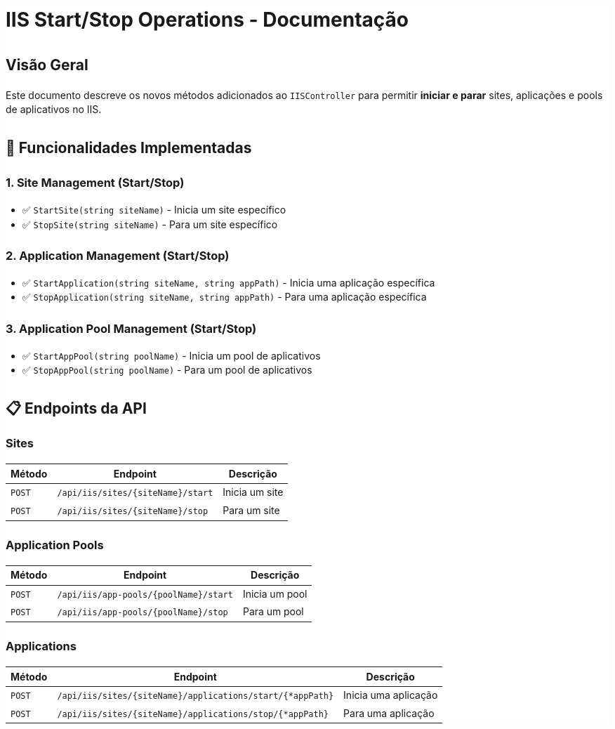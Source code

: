 # IIS Start/Stop Operations - Documentação

## Visão Geral

Este documento descreve os novos métodos adicionados ao `IISController` para permitir **iniciar e parar** sites, aplicações e pools de aplicativos no IIS.

## 🎯 Funcionalidades Implementadas

### 1. **Site Management (Start/Stop)**
- ✅ `StartSite(string siteName)` - Inicia um site específico
- ✅ `StopSite(string siteName)` - Para um site específico

### 2. **Application Management (Start/Stop)**  
- ✅ `StartApplication(string siteName, string appPath)` - Inicia uma aplicação específica
- ✅ `StopApplication(string siteName, string appPath)` - Para uma aplicação específica

### 3. **Application Pool Management (Start/Stop)**
- ✅ `StartAppPool(string poolName)` - Inicia um pool de aplicativos
- ✅ `StopAppPool(string poolName)` - Para um pool de aplicativos

## 📋 Endpoints da API

### Sites

| Método | Endpoint | Descrição |
|--------|----------|-----------|
| `POST` | `/api/iis/sites/{siteName}/start` | Inicia um site |
| `POST` | `/api/iis/sites/{siteName}/stop` | Para um site |

### Application Pools

| Método | Endpoint | Descrição |
|--------|----------|-----------|
| `POST` | `/api/iis/app-pools/{poolName}/start` | Inicia um pool |
| `POST` | `/api/iis/app-pools/{poolName}/stop` | Para um pool |

### Applications

| Método | Endpoint | Descrição |
|--------|----------|-----------|
| `POST` | `/api/iis/sites/{siteName}/applications/start/{*appPath}` | Inicia uma aplicação |
| `POST` | `/api/iis/sites/{siteName}/applications/stop/{*appPath}` | Para uma aplicação |
